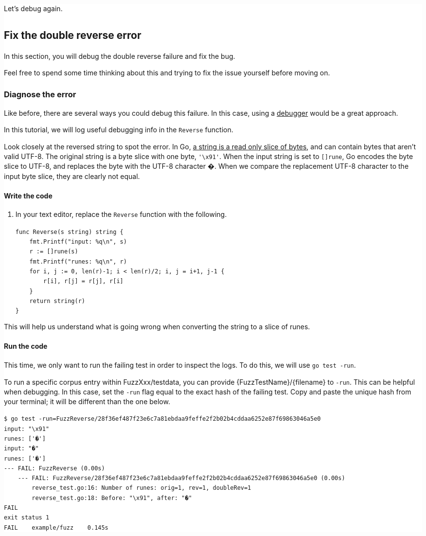 Let’s debug again.




## Fix the double reverse error

In this section, you will debug the double reverse failure and fix the bug.

Feel free to spend some time thinking about this and trying to fix the issue yourself before moving on.

### Diagnose the error

Like before, there are several ways you could debug this failure. In this case, using a [debugger](https://github.com/golang/vscode-go/blob/master/docs/debugging.md) would be a great approach.

In this tutorial, we will log useful debugging info in the `Reverse` function.

Look closely at the reversed string to spot the error. In Go, [a string is a read only slice of bytes](/blog/strings), and can contain bytes that aren’t valid UTF-8. The original string is a byte slice with one byte, `'\x91'`. When the input string is set to `[]rune`, Go encodes the byte slice to UTF-8, and replaces the byte with the UTF-8 character �. When we compare the replacement UTF-8 character to the input byte slice, they are clearly not equal.

#### Write the code

  1. In your text editor, replace the `Reverse` function with the following.
         
         func Reverse(s string) string {
             fmt.Printf("input: %q\n", s)
             r := []rune(s)
             fmt.Printf("runes: %q\n", r)
             for i, j := 0, len(r)-1; i < len(r)/2; i, j = i+1, j-1 {
                 r[i], r[j] = r[j], r[i]
             }
             return string(r)
         }
         

This will help us understand what is going wrong when converting the string to a slice of runes.




#### Run the code

This time, we only want to run the failing test in order to inspect the logs. To do this, we will use `go test -run`.

To run a specific corpus entry within FuzzXxx/testdata, you can provide {FuzzTestName}/{filename} to `-run`. This can be helpful when debugging. In this case, set the `-run` flag equal to the exact hash of the failing test. Copy and paste the unique hash from your terminal; it will be different than the one below.
    
    
    $ go test -run=FuzzReverse/28f36ef487f23e6c7a81ebdaa9feffe2f2b02b4cddaa6252e87f69863046a5e0
    input: "\x91"
    runes: ['�']
    input: "�"
    runes: ['�']
    --- FAIL: FuzzReverse (0.00s)
        --- FAIL: FuzzReverse/28f36ef487f23e6c7a81ebdaa9feffe2f2b02b4cddaa6252e87f69863046a5e0 (0.00s)
            reverse_test.go:16: Number of runes: orig=1, rev=1, doubleRev=1
            reverse_test.go:18: Before: "\x91", after: "�"
    FAIL
    exit status 1
    FAIL    example/fuzz    0.145s
    